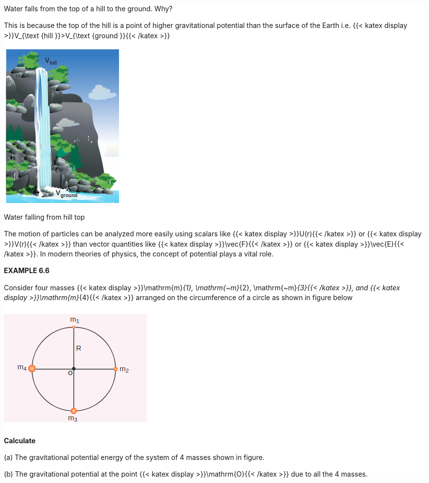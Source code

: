 Water falls from the top of a hill to the ground. Why?

This is because the top of the hill is a point of higher gravitational potential than the surface of the Earth i.e. {{< katex display >}}V_{\text {hill }}>V_{\text {ground }}{{< /katex >}}

![](d7.png)

Water falling from hill top

The motion of particles can be analyzed more easily using scalars like {{< katex display >}}U(r){{< /katex >}} or {{< katex display >}}V(r){{< /katex >}} than vector quantities like {{< katex display >}}\vec{F}{{< /katex >}} or {{< katex display >}}\vec{E}{{< /katex >}}. In modern theories of physics, the concept of potential plays a vital role.

**EXAMPLE 6.6**

Consider four masses {{< katex display >}}\mathrm{m}_{1}, \mathrm{~m}_{2}, \mathrm{~m}_{3}{{< /katex >}}, and {{< katex display >}}\mathrm{m}_{4}{{< /katex >}} arranged on the circumference of a circle as shown in figure below

![](d8.png)

**Calculate**

(a) The gravitational potential energy of the system of 4 masses shown in figure.

(b) The gravitational potential at the point {{< katex display >}}\mathrm{O}{{< /katex >}} due to all the 4 masses.
